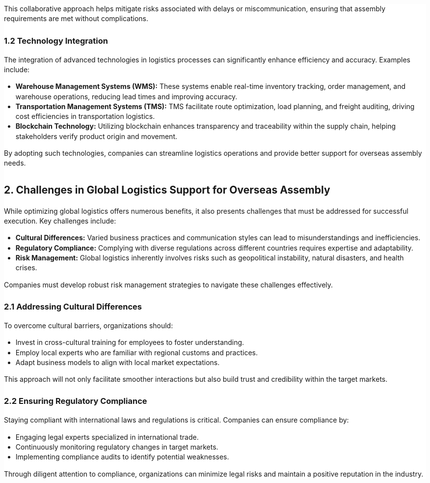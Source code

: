 This collaborative approach helps mitigate risks associated with delays or miscommunication, ensuring that assembly requirements are met without complications.

### **1.2 Technology Integration**

The integration of advanced technologies in logistics processes can significantly enhance efficiency and accuracy. Examples include:

- **Warehouse Management Systems (WMS):** These systems enable real-time inventory tracking, order management, and warehouse operations, reducing lead times and improving accuracy.
- **Transportation Management Systems (TMS):** TMS facilitate route optimization, load planning, and freight auditing, driving cost efficiencies in transportation logistics.
- **Blockchain Technology:** Utilizing blockchain enhances transparency and traceability within the supply chain, helping stakeholders verify product origin and movement.

By adopting such technologies, companies can streamline logistics operations and provide better support for overseas assembly needs.

## **2. Challenges in Global Logistics Support for Overseas Assembly**

While optimizing global logistics offers numerous benefits, it also presents challenges that must be addressed for successful execution. Key challenges include:

- **Cultural Differences:** Varied business practices and communication styles can lead to misunderstandings and inefficiencies.
- **Regulatory Compliance:** Complying with diverse regulations across different countries requires expertise and adaptability.
- **Risk Management:** Global logistics inherently involves risks such as geopolitical instability, natural disasters, and health crises.

Companies must develop robust risk management strategies to navigate these challenges effectively.

### **2.1 Addressing Cultural Differences**

To overcome cultural barriers, organizations should:

- Invest in cross-cultural training for employees to foster understanding.
- Employ local experts who are familiar with regional customs and practices.
- Adapt business models to align with local market expectations.

This approach will not only facilitate smoother interactions but also build trust and credibility within the target markets.

### **2.2 Ensuring Regulatory Compliance**

Staying compliant with international laws and regulations is critical. Companies can ensure compliance by:

- Engaging legal experts specialized in international trade.
- Continuously monitoring regulatory changes in target markets.
- Implementing compliance audits to identify potential weaknesses.

Through diligent attention to compliance, organizations can minimize legal risks and maintain a positive reputation in the industry.
